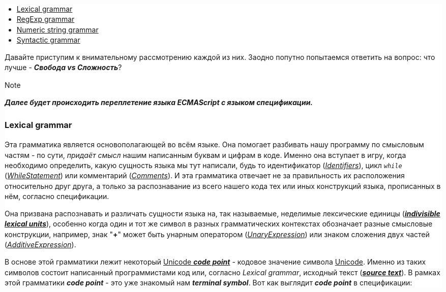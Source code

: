 -   [Lexical grammar](https://tc39.es/ecma262/multipage/ecmascript-language-lexical-grammar.html#sec-ecmascript-language-lexical-grammar)
-   [RegExp grammar](https://tc39.es/ecma262/multipage/notational-conventions.html#sec-lexical-and-regexp-grammars)
-   [Numeric string grammar](https://tc39.es/ecma262/multipage/notational-conventions.html#sec-numeric-string-grammar)
-   [Syntactic grammar](https://tc39.es/ecma262/multipage/notational-conventions.html#sec-syntactic-grammar)

Давайте приступим к внимательному рассмотрению каждой из них. Заодно попутно попытаемся ответить на
вопрос: что лучше - **_Свобода vs Сложность_**?

> [!NOTE]  
> **_Далее будет происходить переплетение языка ECMAScript с языком спецификации._**

### Lexical grammar

Эта грамматика является основополагающей во всём языке. Она помогает разбивать нашу программу по
смысловым частям - по сути, _придаёт смысл_ нашим написанным буквам и цифрам в коде. Именно она
вступает в игру, когда необходимо определить, какую сущность языка мы тут написали, будь то
идентификатор
([_Identifiers_](https://tc39.es/ecma262/multipage/ecmascript-language-expressions.html#sec-identifiers)),
цикл _`while`_
([_WhileStatement_](https://tc39.es/ecma262/multipage/ecmascript-language-statements-and-declarations.html#prod-WhileStatement))
или комментарий
([_Comments_](https://tc39.es/ecma262/multipage/ecmascript-language-lexical-grammar.html#sec-comments)).
И эта грамматика отвечает не за правильность их расположения относительно друг друга, а только за
распознавание из всего нашего кода тех или иных конструкций языка, прописанных в нём, согласно
спецификации.

Она призвана распознавать и различать сущности языка на, так называемые, неделимые лексические
единицы
([**_indivisible lexical units_**](<https://tc39.es/ecma262/multipage/ecmascript-language-lexical-grammar.html#prod-LineTerminator:~:text=and%20to%20separate%20tokens%20(-,indivisible%20lexical%20units,-)%20from%20each%20other.%20However>)),
особенно когда один и тот же символ в разных грамматических контекстах обозначает разные смысловые
конструкции, например, знак "**+**" может быть унарным оператором
([_UnaryExpression_](https://tc39.es/ecma262/multipage/ecmascript-language-expressions.html#prod-UnaryExpression))
или знаком сложения двух частей
([_AdditiveExpression_](https://tc39.es/ecma262/multipage/ecmascript-language-expressions.html#prod-AdditiveExpression)).

В основе этой грамматики лежит некоторый
[Unicode **_code point_**](https://en.wikipedia.org/wiki/Code_point#In_Unicode) - кодовое значение
символа [Unicode](https://en.wikipedia.org/wiki/Unicode). Именно из таких символов состоит
написанный программистами код или, согласно _Lexical grammar_, исходный текст
([**_source text_**](https://tc39.es/ecma262/multipage/ecmascript-language-source-code.html#sec-source-text)).
В рамках этой грамматики **_code point_** - это уже знакомый нам **_terminal symbol_**. Вот как
выглядит **_code point_** в спецификации:
